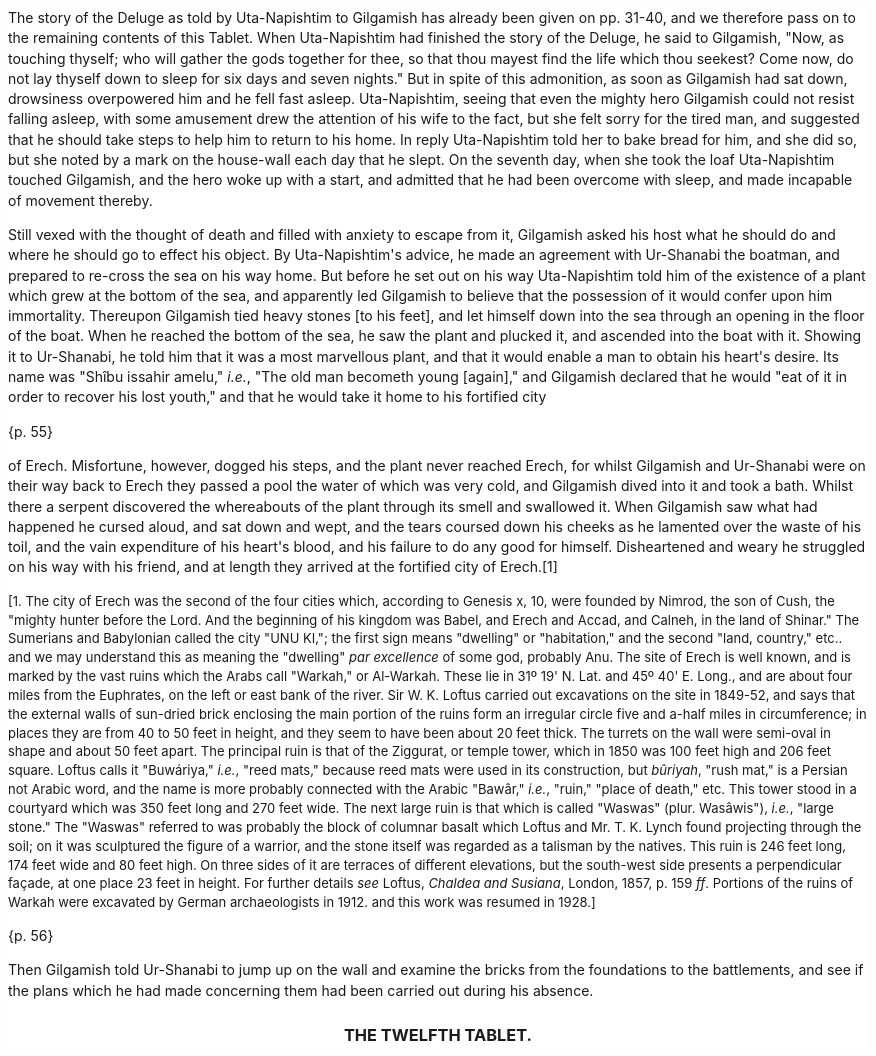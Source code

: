  <p>The story of the Deluge as told by Uta-Napishtim to Gilgamish has already been given on pp. 31-40, and we therefore pass on to the remaining contents of this Tablet. When Uta-Napishtim had finished the story of the Deluge, he said to Gilgamish, "Now, as touching thyself; who will gather the gods together for thee, so that thou mayest find the life which thou seekest? Come now, do not lay thyself down to sleep for six days and seven nights." But in spite of this admonition, as soon as Gilgamish had sat down, drowsiness overpowered him and he fell fast asleep. Uta-Napishtim, seeing that even the mighty hero Gilgamish could not resist falling asleep, with some amusement drew the attention of his wife to the fact, but she felt sorry for the tired man, and suggested that he should take steps to help him to return to his home. In reply Uta-Napishtim told her to bake bread for him, and she did so, but she noted by a mark on the house-wall each day that he slept. On the seventh day, when she took the loaf Uta-Napishtim touched Gilgamish, and the hero woke up with a start, and admitted that he had been overcome with sleep, and made incapable of movement thereby.</p>
 <p>Still vexed with the thought of death and filled with anxiety to escape from it, Gilgamish asked his host what he should do and where he should go to effect his object. By Uta-Napishtim's advice, he made an agreement with Ur-Shanabi the boatman, and prepared to re-cross the sea on his way home. But before he set out on his way Uta-Napishtim told him of the existence of a plant which grew at the bottom of the sea, and apparently led Gilgamish to believe that the possession of it would confer upon him immortality. Thereupon Gilgamish tied heavy stones [to his feet], and let himself down into the sea through an opening in the floor of the boat. When he reached the bottom of the sea, he saw the plant and plucked it, and ascended into the boat with it. Showing it to Ur-Shanabi, he told him that it was a most marvellous plant, and that it would enable a man to obtain his heart's desire. Its name was "Shîbu issahir amelu," <i>i.e.</i>, "The old man becometh young [again]," and Gilgamish declared that he would "eat of it in order to recover his lost youth," and that he would take it home to his fortified city</p>
 <p>{p. 55}</p>
 <p>of Erech. Misfortune, however, dogged his steps, and the plant never reached Erech, for whilst Gilgamish and Ur-Shanabi were on their way back to Erech they passed a pool the water of which was very cold, and Gilgamish dived into it and took a bath. Whilst there a serpent discovered the whereabouts of the plant through its smell and swallowed it. When Gilgamish saw what had happened he cursed aloud, and sat down and wept, and the tears coursed down his cheeks as he lamented over the waste of his toil, and the vain expenditure of his heart's blood, and his failure to do any good for himself. Disheartened and weary he struggled on his way with his friend, and at length they arrived at the fortified city of Erech.[1]</p>
 <font size="2"><p>[1. The city of Erech was the second of the four cities which, according to Genesis x, 10, were founded by Nimrod, the son of Cush, the "mighty hunter before the Lord. And the beginning of his kingdom was Babel, and Erech and Accad, and Calneh, in the land of Shinar." The Sumerians and Babylonian called the city "UNU KI,"; the first sign means "dwelling" or "habitation," and the second "land, country," etc.. and we may understand this as meaning the "dwelling" <i>par excellence</i> of some god, probably Anu. The site of Erech is well known, and is marked by the vast ruins which the Arabs call "Warkah," or Al-Warkah. These lie in 31º 19' N. Lat. and 45º 40' E. Long., and are about four miles from the Euphrates, on the left or east bank of the river. Sir W. K. Loftus carried out excavations on the site in 1849-52, and says that the external walls of sun-dried brick enclosing the main portion of the ruins form an irregular circle five and a-half miles in circumference; in places they are from 40 to 50 feet in height, and they seem to have been about 20 feet thick. The turrets on the wall were semi-oval in shape and about 50 feet apart. The principal ruin is that of the Ziggurat, or temple tower, which in 1850 was 100 feet high and 206 feet square. Loftus calls it "Buwáriya," <i>i.e.</i>, "reed mats," because reed mats were used in its construction, but <i>bûriyah</i>, "rush mat," is a Persian not Arabic word, and the name is more probably connected with the Arabic "Bawâr," <i>i.e.</i>, "ruin," "place of death," etc. This tower stood in a courtyard which was 350 feet long and 270 feet wide. The next large ruin is that which is called "Waswas" (plur. Wasâwis"), <i>i.e.</i>, "large stone." The "Waswas" referred to was probably the block of columnar basalt which Loftus and Mr. T. K. Lynch found projecting through the soil; on it was sculptured the figure of a warrior, and the stone itself was regarded as a talisman by the natives. This ruin is 246 feet long, 174 feet wide and 80 feet high. On three sides of it are terraces of different elevations, but the south-west side presents a perpendicular façade, at one place 23 feet in height. For further details <i>see</i> Loftus, <i>Chaldea and Susiana</i>, London, 1857, p. 159 <i>ff</i>. Portions of the ruins of Warkah were excavated by German archaeologists in 1912. and this work was resumed in 1928.]</p>
 </font><p>{p. 56}</p>
 <p>Then Gilgamish told Ur-Shanabi to jump up on the wall and examine the bricks from the foundations to the battlements, and see if the plans which he had made concerning them had been carried out during his absence.</p>
 <h3 align="CENTER">THE TWELFTH TABLET.</h3>
